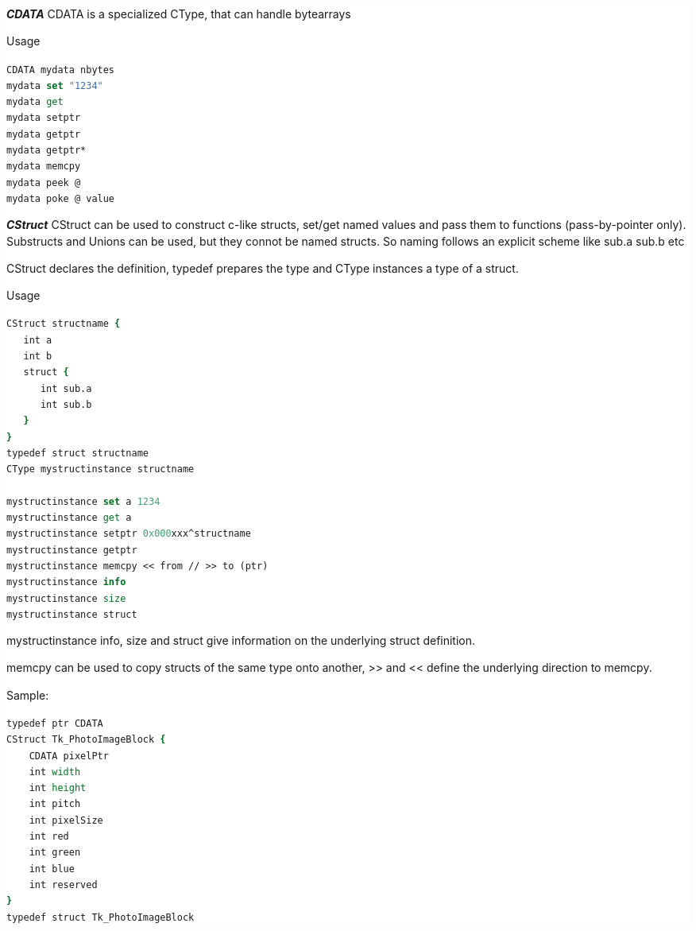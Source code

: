 
***CDATA***
CDATA is a specialized CType, that can handle bytearrays

Usage
```tcl
CDATA mydata nbytes
mydata set "1234"
mydata get
mydata setptr
mydata getptr
mydata getptr*
mydata memcpy
mydata peek @
mydata poke @ value
```


***CStruct***
CStruct can be used to construct c-like structs, set/get named values and pass them to functions (pass-by-pointer only). Substructs and Unions can be used, but they connot be named structs. So naming follows an explicit scheme like sub.a sub.b etc

CStruct declares the definition, typedef prepares the type and CType instances a type of a struct.

Usage
```tcl
CStruct structname {
   int a
   int b
   struct {
      int sub.a
      int sub.b
   }
}
typedef struct structname
CType mystructinstance structname

mystructinstance set a 1234
mystructinstance get a
mystructinstance setptr 0x000xxx^structname
mystructinstance getptr
mystructinstance memcpy << from // >> to (ptr)
mystructinstance info 
mystructinstance size
mystructinstance struct
```
mystructinstance info, size and struct give information on the underlying struct definition.

memcpy can be used to copy structs of the same type onto another, >> and << define the underlying direction to memcpy.

Sample:
```tcl
typedef ptr CDATA
CStruct Tk_PhotoImageBlock { 
    CDATA pixelPtr
    int width
    int height
    int pitch
    int pixelSize
    int red
    int green
    int blue
    int reserved
}
typedef struct Tk_PhotoImageBlock

```